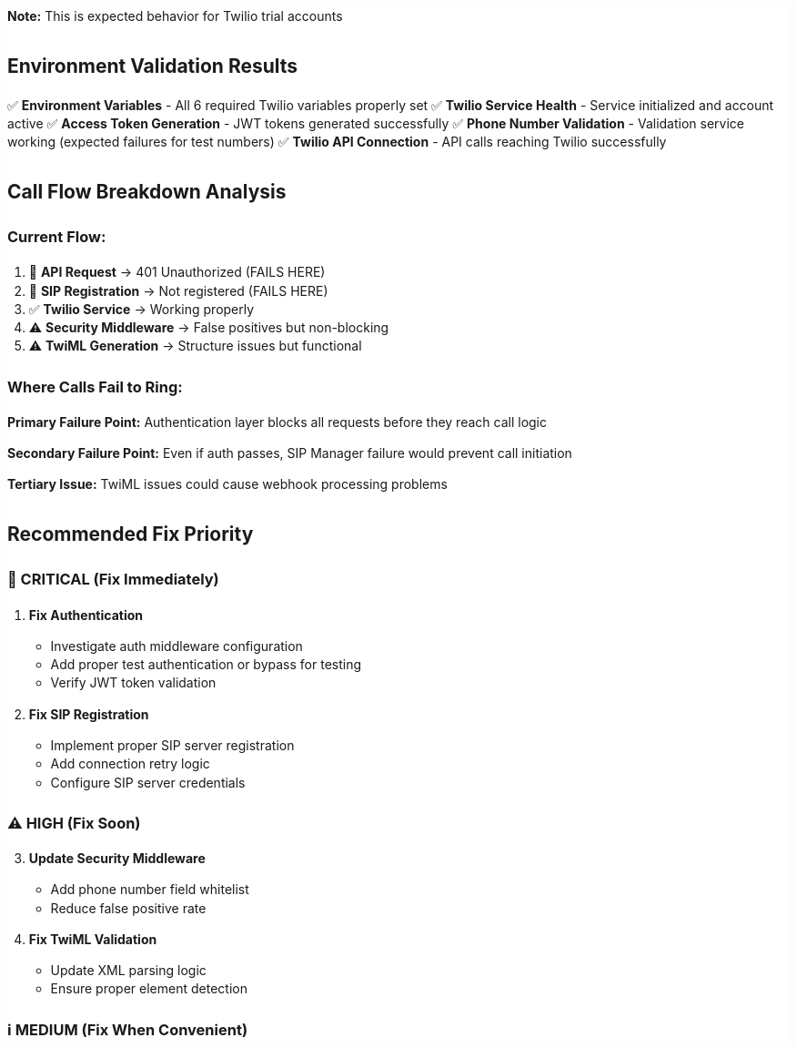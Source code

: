 **Note:** This is expected behavior for Twilio trial accounts

## Environment Validation Results

✅ **Environment Variables** - All 6 required Twilio variables properly set
✅ **Twilio Service Health** - Service initialized and account active
✅ **Access Token Generation** - JWT tokens generated successfully
✅ **Phone Number Validation** - Validation service working (expected failures for test numbers)
✅ **Twilio API Connection** - API calls reaching Twilio successfully

## Call Flow Breakdown Analysis

### Current Flow:
1. 🔴 **API Request** → 401 Unauthorized (FAILS HERE)
2. 🔴 **SIP Registration** → Not registered (FAILS HERE) 
3. ✅ **Twilio Service** → Working properly
4. ⚠️ **Security Middleware** → False positives but non-blocking
5. ⚠️ **TwiML Generation** → Structure issues but functional

### Where Calls Fail to Ring:

**Primary Failure Point:** Authentication layer blocks all requests before they reach call logic

**Secondary Failure Point:** Even if auth passes, SIP Manager failure would prevent call initiation

**Tertiary Issue:** TwiML issues could cause webhook processing problems

## Recommended Fix Priority

### 🚨 CRITICAL (Fix Immediately)

1. **Fix Authentication** 
   - Investigate auth middleware configuration
   - Add proper test authentication or bypass for testing
   - Verify JWT token validation

2. **Fix SIP Registration**
   - Implement proper SIP server registration
   - Add connection retry logic
   - Configure SIP server credentials

### ⚠️ HIGH (Fix Soon)

3. **Update Security Middleware**
   - Add phone number field whitelist
   - Reduce false positive rate

4. **Fix TwiML Validation**
   - Update XML parsing logic
   - Ensure proper element detection

### ℹ️ MEDIUM (Fix When Convenient)
